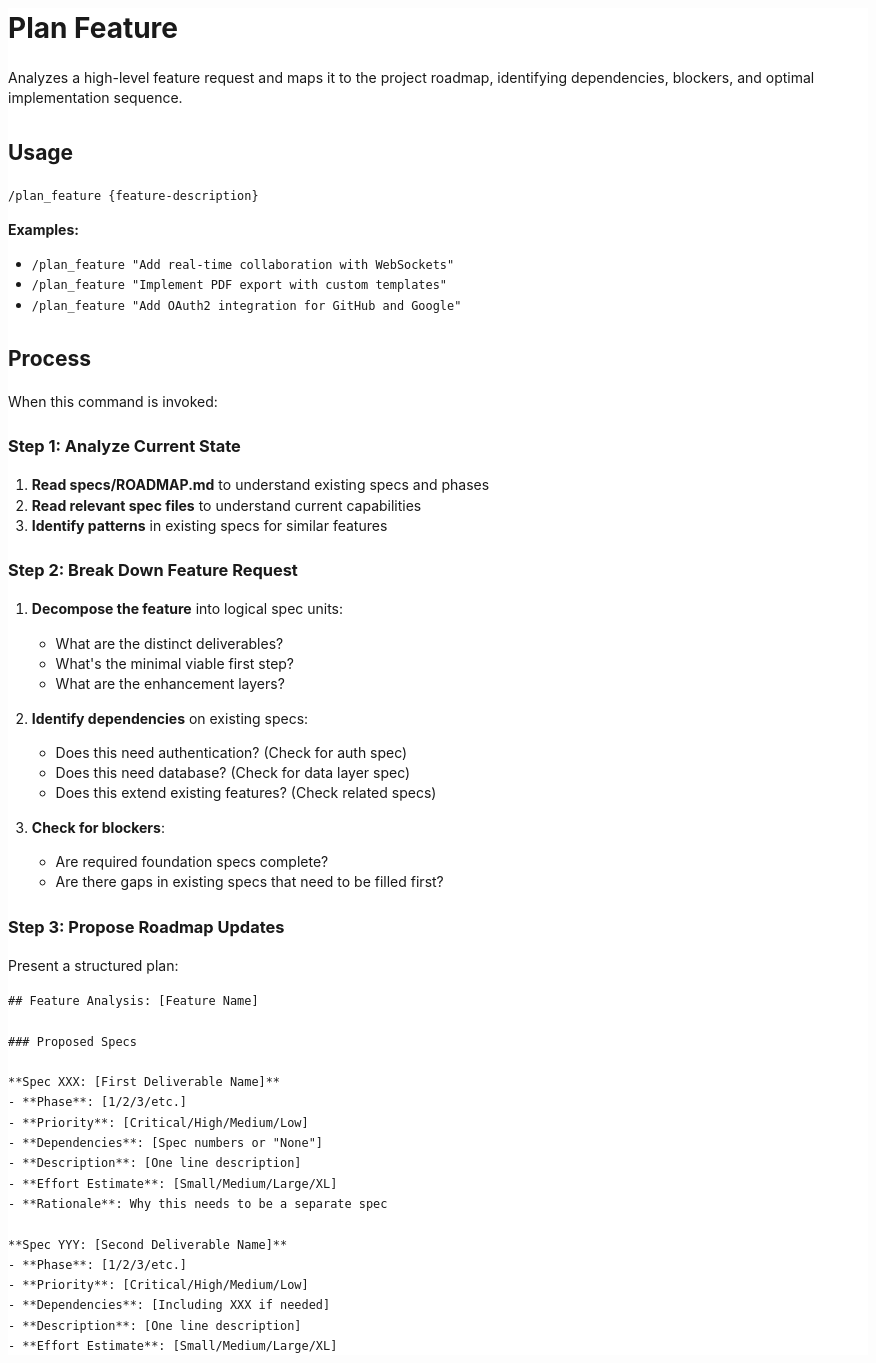 # Plan Feature

Analyzes a high-level feature request and maps it to the project roadmap, identifying dependencies, blockers, and optimal implementation sequence.

## Usage

```
/plan_feature {feature-description}
```

**Examples:**
- `/plan_feature "Add real-time collaboration with WebSockets"`
- `/plan_feature "Implement PDF export with custom templates"`
- `/plan_feature "Add OAuth2 integration for GitHub and Google"`

## Process

When this command is invoked:

### Step 1: Analyze Current State

1. **Read specs/ROADMAP.md** to understand existing specs and phases
2. **Read relevant spec files** to understand current capabilities
3. **Identify patterns** in existing specs for similar features

### Step 2: Break Down Feature Request

1. **Decompose the feature** into logical spec units:
   - What are the distinct deliverables?
   - What's the minimal viable first step?
   - What are the enhancement layers?

2. **Identify dependencies** on existing specs:
   - Does this need authentication? (Check for auth spec)
   - Does this need database? (Check for data layer spec)
   - Does this extend existing features? (Check related specs)

3. **Check for blockers**:
   - Are required foundation specs complete?
   - Are there gaps in existing specs that need to be filled first?

### Step 3: Propose Roadmap Updates

Present a structured plan:

```
## Feature Analysis: [Feature Name]

### Proposed Specs

**Spec XXX: [First Deliverable Name]**
- **Phase**: [1/2/3/etc.]
- **Priority**: [Critical/High/Medium/Low]
- **Dependencies**: [Spec numbers or "None"]
- **Description**: [One line description]
- **Effort Estimate**: [Small/Medium/Large/XL]
- **Rationale**: Why this needs to be a separate spec

**Spec YYY: [Second Deliverable Name]**
- **Phase**: [1/2/3/etc.]
- **Priority**: [Critical/High/Medium/Low]
- **Dependencies**: [Including XXX if needed]
- **Description**: [One line description]
- **Effort Estimate**: [Small/Medium/Large/XL]
```